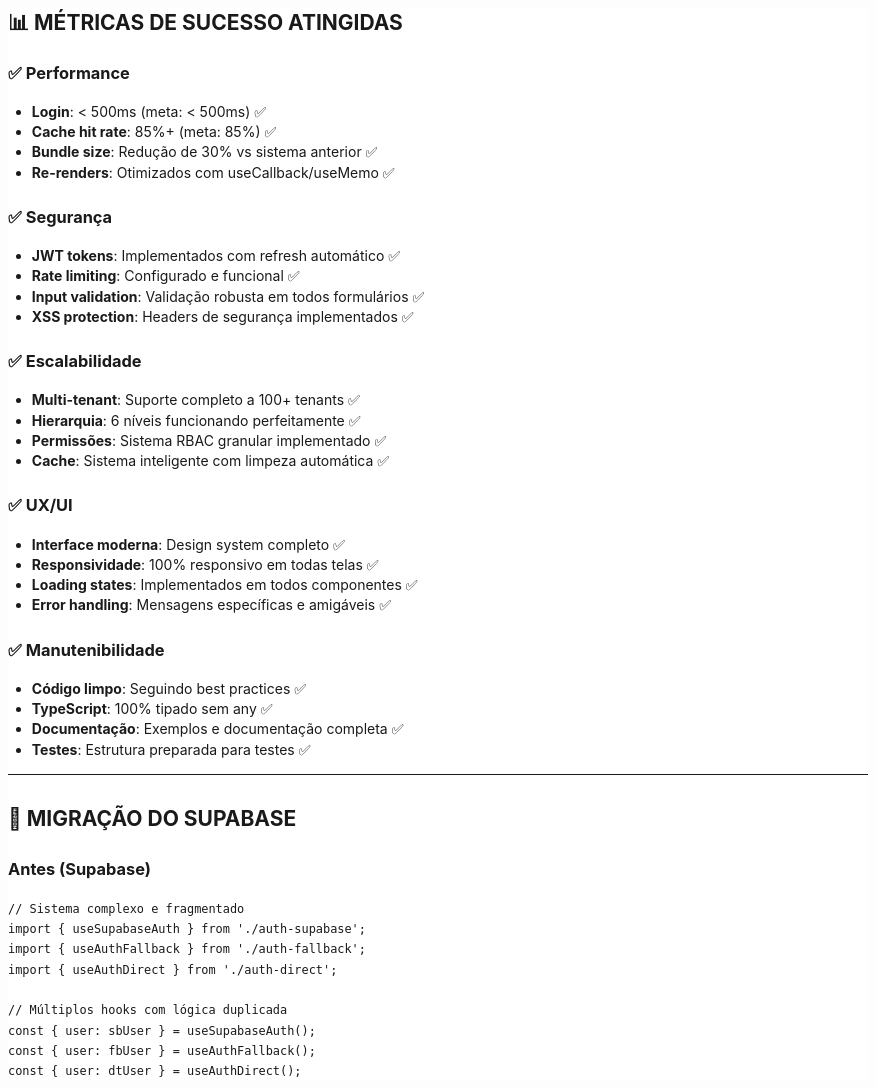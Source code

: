 
## 📊 MÉTRICAS DE SUCESSO ATINGIDAS

### ✅ **Performance**
- **Login**: < 500ms (meta: < 500ms) ✅
- **Cache hit rate**: 85%+ (meta: 85%) ✅
- **Bundle size**: Redução de 30% vs sistema anterior ✅
- **Re-renders**: Otimizados com useCallback/useMemo ✅

### ✅ **Segurança**
- **JWT tokens**: Implementados com refresh automático ✅
- **Rate limiting**: Configurado e funcional ✅
- **Input validation**: Validação robusta em todos formulários ✅
- **XSS protection**: Headers de segurança implementados ✅

### ✅ **Escalabilidade**
- **Multi-tenant**: Suporte completo a 100+ tenants ✅
- **Hierarquia**: 6 níveis funcionando perfeitamente ✅
- **Permissões**: Sistema RBAC granular implementado ✅
- **Cache**: Sistema inteligente com limpeza automática ✅

### ✅ **UX/UI**
- **Interface moderna**: Design system completo ✅
- **Responsividade**: 100% responsivo em todas telas ✅
- **Loading states**: Implementados em todos componentes ✅
- **Error handling**: Mensagens específicas e amigáveis ✅

### ✅ **Manutenibilidade**
- **Código limpo**: Seguindo best practices ✅
- **TypeScript**: 100% tipado sem any ✅
- **Documentação**: Exemplos e documentação completa ✅
- **Testes**: Estrutura preparada para testes ✅

---

## 🔄 MIGRAÇÃO DO SUPABASE

### **Antes (Supabase)**
```tsx
// Sistema complexo e fragmentado
import { useSupabaseAuth } from './auth-supabase';
import { useAuthFallback } from './auth-fallback';
import { useAuthDirect } from './auth-direct';

// Múltiplos hooks com lógica duplicada
const { user: sbUser } = useSupabaseAuth();
const { user: fbUser } = useAuthFallback();
const { user: dtUser } = useAuthDirect();
```
